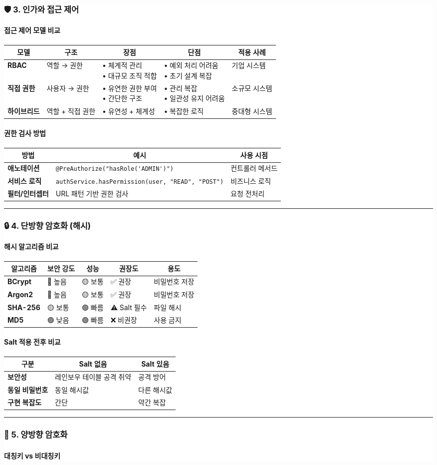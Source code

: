 
### 🛡️ 3. 인가와 접근 제어

#### 접근 제어 모델 비교

| 모델           | 구조             | 장점                                | 단점                                   | 적용 사례     |
| -------------- | ---------------- | ----------------------------------- | -------------------------------------- | ------------- |
| **RBAC**       | 역할 → 권한      | • 체계적 관리<br>• 대규모 조직 적합 | • 예외 처리 어려움<br>• 초기 설계 복잡 | 기업 시스템   |
| **직접 권한**  | 사용자 → 권한    | • 유연한 권한 부여<br>• 간단한 구조 | • 관리 복잡<br>• 일관성 유지 어려움    | 소규모 시스템 |
| **하이브리드** | 역할 + 직접 권한 | • 유연성 + 체계성                   | • 복잡한 로직                          | 중대형 시스템 |

#### 권한 검사 방법

| 방법              | 예시                                              | 사용 시점       |
| ----------------- | ------------------------------------------------- | --------------- |
| **애노테이션**    | `@PreAuthorize("hasRole('ADMIN')")`               | 컨트롤러 메서드 |
| **서비스 로직**   | `authService.hasPermission(user, "READ", "POST")` | 비즈니스 로직   |
| **필터/인터셉터** | URL 패턴 기반 권한 검사                           | 요청 전처리     |

---

### 🔒 4. 단방향 암호화 (해시)

#### 해시 알고리즘 비교

| 알고리즘    | 보안 강도 | 성능    | 권장도       | 용도          |
| ----------- | --------- | ------- | ------------ | ------------- |
| **BCrypt**  | 🔴 높음   | 🟡 보통 | ✅ 권장      | 비밀번호 저장 |
| **Argon2**  | 🔴 높음   | 🟡 보통 | ✅ 권장      | 비밀번호 저장 |
| **SHA-256** | 🟡 보통   | 🟢 빠름 | ⚠️ Salt 필수 | 파일 해시     |
| **MD5**     | 🟢 낮음   | 🟢 빠름 | ❌ 비권장    | 사용 금지     |

#### Salt 적용 전후 비교

| 구분              | Salt 없음                 | Salt 있음   |
| ----------------- | ------------------------- | ----------- |
| **보안성**        | 레인보우 테이블 공격 취약 | 공격 방어   |
| **동일 비밀번호** | 동일 해시값               | 다른 해시값 |
| **구현 복잡도**   | 간단                      | 약간 복잡   |

---

### 🔄 5. 양방향 암호화

#### 대칭키 vs 비대칭키
